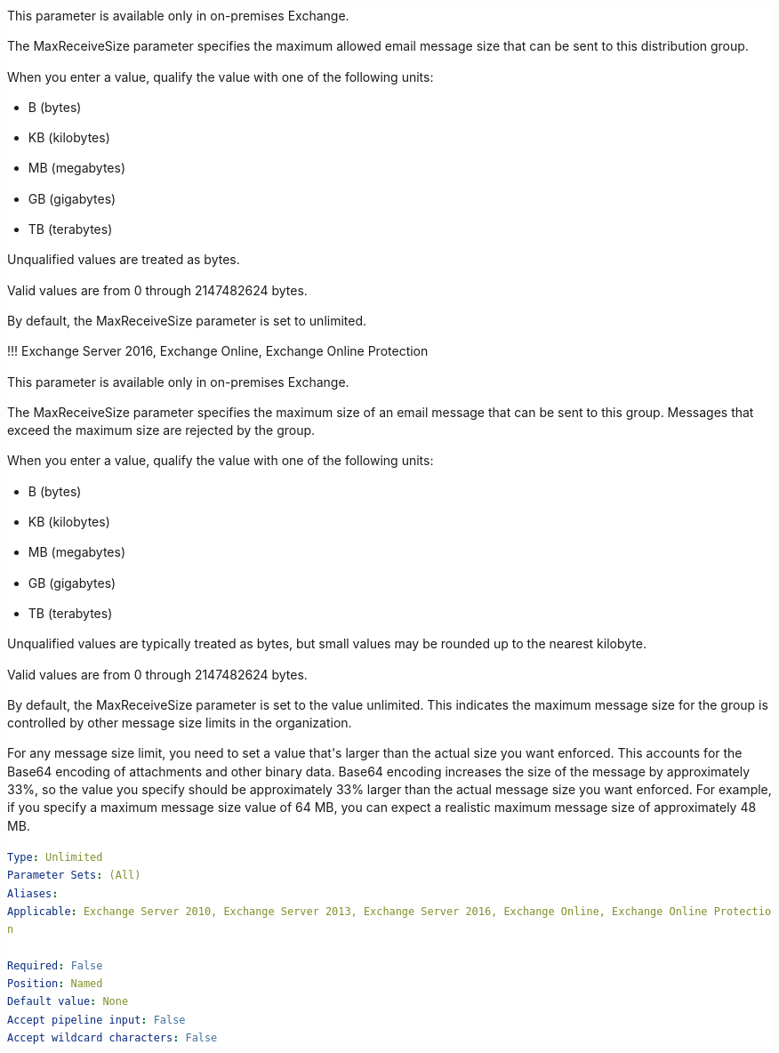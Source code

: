 This parameter is available only in on-premises Exchange.

The MaxReceiveSize parameter specifies the maximum allowed email message size that can be sent to this distribution group.

When you enter a value, qualify the value with one of the following units:

- B (bytes)

- KB (kilobytes)

- MB (megabytes)

- GB (gigabytes)

- TB (terabytes)

Unqualified values are treated as bytes.

Valid values are from 0 through 2147482624 bytes.

By default, the MaxReceiveSize parameter is set to unlimited.



!!! Exchange Server 2016, Exchange Online, Exchange Online Protection

This parameter is available only in on-premises Exchange.

The MaxReceiveSize parameter specifies the maximum size of an email message that can be sent to this group. Messages that exceed the maximum size are rejected by the group.

When you enter a value, qualify the value with one of the following units:

- B (bytes)

- KB (kilobytes)

- MB (megabytes)

- GB (gigabytes)

- TB (terabytes)

Unqualified values are typically treated as bytes, but small values may be rounded up to the nearest kilobyte.

Valid values are from 0 through 2147482624 bytes.

By default, the MaxReceiveSize parameter is set to the value unlimited. This indicates the maximum message size for the group is controlled by other message size limits in the organization.

For any message size limit, you need to set a value that's larger than the actual size you want enforced. This accounts for the Base64 encoding of attachments and other binary data. Base64 encoding increases the size of the message by approximately 33%, so the value you specify should be approximately 33% larger than the actual message size you want enforced. For example, if you specify a maximum message size value of 64 MB, you can expect a realistic maximum message size of approximately 48 MB.



```yaml
Type: Unlimited
Parameter Sets: (All)
Aliases:
Applicable: Exchange Server 2010, Exchange Server 2013, Exchange Server 2016, Exchange Online, Exchange Online Protection

Required: False
Position: Named
Default value: None
Accept pipeline input: False
Accept wildcard characters: False
```
